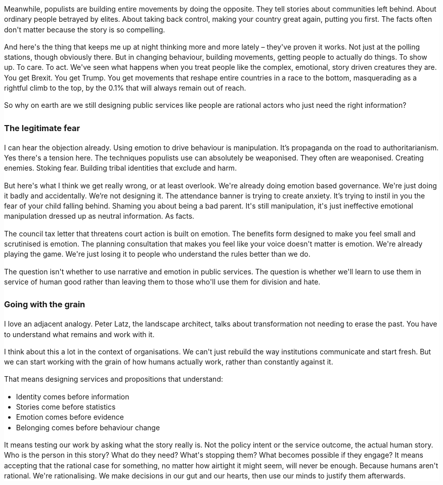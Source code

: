 Meanwhile, populists are building entire movements by doing the opposite. They tell stories about communities left behind. About ordinary people betrayed by elites. About taking back control, making your country great again, putting you first. The facts often don't matter because the story is so compelling.

And here's the thing that keeps me up at night thinking more and more lately – they've proven it works. Not just at the polling stations, though obviously there. But in changing behaviour, building movements, getting people to actually do things. To show up. To care. To act. We've seen what happens when you treat people like the complex, emotional, story driven creatures they are. You get Brexit. You get Trump. You get movements that reshape entire countries in a race to the bottom, masquerading as a rightful climb to the top, by the 0.1% that will always remain out of reach.

So why on earth are we still designing public services like people are rational actors who just need the right information?

### The legitimate fear
I can hear the objection already. Using emotion to drive behaviour is manipulation. It’s propaganda on the road to authoritarianism. Yes there's a tension here. The techniques populists use can absolutely be weaponised. They often are weaponised. Creating enemies. Stoking fear. Building tribal identities that exclude and harm.

But here's what I think we get really wrong, or at least overlook. We're already doing emotion based governance. We're just doing it badly and accidentally. We’re not designing it. The attendance banner is trying to create anxiety. It’s trying to instil in you the fear of your child falling behind. Shaming you about being a bad parent. It's still manipulation, it's just ineffective emotional manipulation dressed up as neutral information. As facts.

The council tax letter that threatens court action is built on emotion. The benefits form designed to make you feel small and scrutinised is emotion. The planning consultation that makes you feel like your voice doesn't matter is emotion. We're already playing the game. We're just losing it to people who understand the rules better than we do.

The question isn't whether to use narrative and emotion in public services. The question is whether we'll learn to use them in service of human good rather than leaving them to those who'll use them for division and hate.

### Going with the grain
I love an adjacent analogy. Peter Latz, the landscape architect, talks about transformation not needing to erase the past. You have to understand what remains and work with it.

I think about this a lot in the context of organisations. We can't just rebuild the way institutions communicate and start fresh. But we can start working with the grain of how humans actually work, rather than constantly against it.

That means designing services and propositions that understand:
* Identity comes before information
* Stories come before statistics
* Emotion comes before evidence
* Belonging comes before behaviour change

It means testing our work by asking what the story really is. Not the policy intent or the service outcome, the actual human story. Who is the person in this story? What do they need? What's stopping them? What becomes possible if they engage? It means accepting that the rational case for something, no matter how airtight it might seem, will never be enough. Because humans aren't rational. We're rationalising. We make decisions in our gut and our hearts, then use our minds to justify them afterwards.
